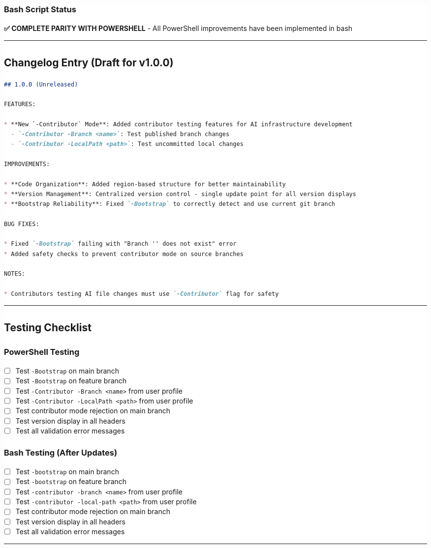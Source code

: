 ### Bash Script Status
**✅ COMPLETE PARITY WITH POWERSHELL** - All PowerShell improvements have been implemented in bash

---

## Changelog Entry (Draft for v1.0.0)

```markdown
## 1.0.0 (Unreleased)

FEATURES:

* **New `-Contributor` Mode**: Added contributor testing features for AI infrastructure development
  - `-Contributor -Branch <name>`: Test published branch changes
  - `-Contributor -LocalPath <path>`: Test uncommitted local changes

IMPROVEMENTS:

* **Code Organization**: Added region-based structure for better maintainability
* **Version Management**: Centralized version control - single update point for all version displays
* **Bootstrap Reliability**: Fixed `-Bootstrap` to correctly detect and use current git branch

BUG FIXES:

* Fixed `-Bootstrap` failing with "Branch '' does not exist" error
* Added safety checks to prevent contributor mode on source branches

NOTES:

* Contributors testing AI file changes must use `-Contributor` flag for safety
```

---

## Testing Checklist

### PowerShell Testing
- [ ] Test `-Bootstrap` on main branch
- [ ] Test `-Bootstrap` on feature branch
- [ ] Test `-Contributor -Branch <name>` from user profile
- [ ] Test `-Contributor -LocalPath <path>` from user profile
- [ ] Test contributor mode rejection on main branch
- [ ] Test version display in all headers
- [ ] Test all validation error messages

### Bash Testing (After Updates)
- [ ] Test `-bootstrap` on main branch
- [ ] Test `-bootstrap` on feature branch
- [ ] Test `-contributor -branch <name>` from user profile
- [ ] Test `-contributor -local-path <path>` from user profile
- [ ] Test contributor mode rejection on main branch
- [ ] Test version display in all headers
- [ ] Test all validation error messages

---
